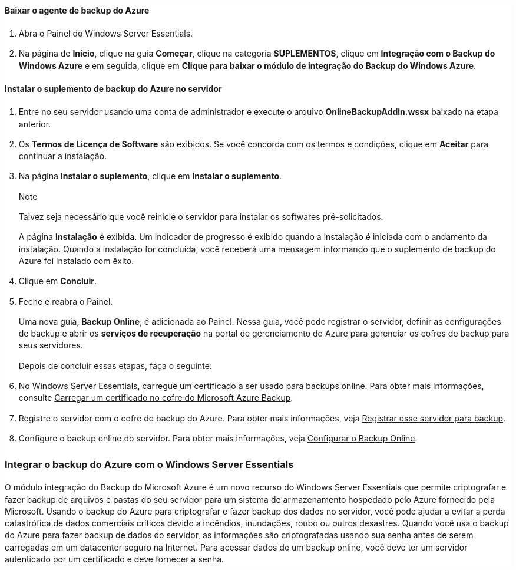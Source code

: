 ####  <a name="download-the-azure-backup-agent"></a><a name="BKMK_DownloadtheWindowsAzureBackupAgent"></a>Baixar o agente de backup do Azure  
  
1.  Abra o Painel do Windows Server Essentials.  
  
2.  Na página de **Início**, clique na guia **Começar**, clique na categoria **SUPLEMENTOS**, clique em **Integração com o Backup do Windows Azure** e em seguida, clique em **Clique para baixar o módulo de integração do Backup do Windows Azure**.  
  
####  <a name="install-the-azure-backup-add-in-on-the-server"></a><a name="BKMK_InstalltheWindowsAzureBackupAddIn"></a>Instalar o suplemento de backup do Azure no servidor  
  
1. Entre no seu servidor usando uma conta de administrador e execute o arquivo **OnlineBackupAddin.wssx** baixado na etapa anterior.  
  
2. Os **Termos de Licença de Software** são exibidos. Se você concorda com os termos e condições, clique em **Aceitar** para continuar a instalação.  
  
3. Na página **Instalar o suplemento**, clique em **Instalar o suplemento**.  
  
   > [!NOTE]
   >  Talvez seja necessário que você reinicie o servidor para instalar os softwares pré-solicitados.  
  
    A página **Instalação** é exibida. Um indicador de progresso é exibido quando a instalação é iniciada com o andamento da instalação. Quando a instalação for concluída, você receberá uma mensagem informando que o suplemento de backup do Azure foi instalado com êxito.  
  
4. Clique em **Concluir**.  
  
5. Feche e reabra o Painel.  
  
    Uma nova guia, **Backup Online**, é adicionada ao Painel. Nessa guia, você pode registrar o servidor, definir as configurações de backup e abrir os **serviços de recuperação** na portal de gerenciamento do Azure para gerenciar os cofres de backup para seus servidores.  
  
   Depois de concluir essas etapas, faça o seguinte:  
  
6. No Windows Server Essentials, carregue um certificado a ser usado para backups online. Para obter mais informações, consulte [Carregar um certificado no cofre do Microsoft Azure Backup](Manage-Online-Backup-in-Windows-Server-Essentials.md#BKMK_1).  
  
7. Registre o servidor com o cofre de backup do Azure. Para obter mais informações, veja [Registrar esse servidor para backup](Manage-Online-Backup-in-Windows-Server-Essentials.md#BKMK_5).  
  
8. Configure o backup online do servidor. Para obter mais informações, veja [Configurar o Backup Online](Manage-Online-Backup-in-Windows-Server-Essentials.md#BKMK_2).  
  
###  <a name="integrate-azure-backup-with-windows-server-essentials"></a><a name="BKMK_17"></a>Integrar o backup do Azure com o Windows Server Essentials  
 O módulo integração do Backup do Microsoft Azure é um novo recurso do Windows Server Essentials que permite criptografar e fazer backup de arquivos e pastas do seu servidor para um sistema de armazenamento hospedado pelo Azure fornecido pela Microsoft. Usando o backup do Azure para criptografar e fazer backup dos dados no servidor, você pode ajudar a evitar a perda catastrófica de dados comerciais críticos devido a incêndios, inundações, roubo ou outros desastres. Quando você usa o backup do Azure para fazer backup de dados do servidor, as informações são criptografadas usando sua senha antes de serem carregadas em um datacenter seguro na Internet. Para acessar dados de um backup online, você deve ter um servidor autenticado por um certificado e deve fornecer a senha.  
  